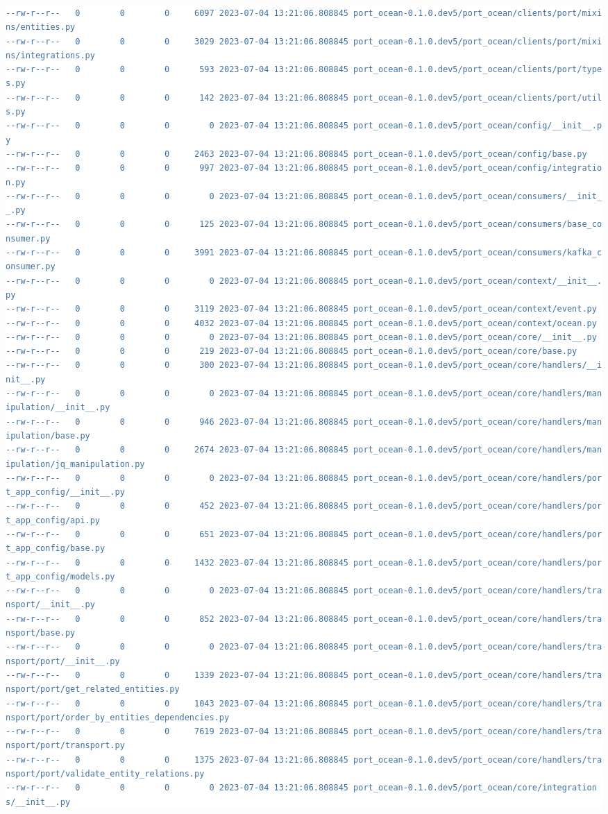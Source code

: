 ```diff
--rw-r--r--   0        0        0     6097 2023-07-04 13:21:06.808845 port_ocean-0.1.0.dev5/port_ocean/clients/port/mixins/entities.py
--rw-r--r--   0        0        0     3029 2023-07-04 13:21:06.808845 port_ocean-0.1.0.dev5/port_ocean/clients/port/mixins/integrations.py
--rw-r--r--   0        0        0      593 2023-07-04 13:21:06.808845 port_ocean-0.1.0.dev5/port_ocean/clients/port/types.py
--rw-r--r--   0        0        0      142 2023-07-04 13:21:06.808845 port_ocean-0.1.0.dev5/port_ocean/clients/port/utils.py
--rw-r--r--   0        0        0        0 2023-07-04 13:21:06.808845 port_ocean-0.1.0.dev5/port_ocean/config/__init__.py
--rw-r--r--   0        0        0     2463 2023-07-04 13:21:06.808845 port_ocean-0.1.0.dev5/port_ocean/config/base.py
--rw-r--r--   0        0        0      997 2023-07-04 13:21:06.808845 port_ocean-0.1.0.dev5/port_ocean/config/integration.py
--rw-r--r--   0        0        0        0 2023-07-04 13:21:06.808845 port_ocean-0.1.0.dev5/port_ocean/consumers/__init__.py
--rw-r--r--   0        0        0      125 2023-07-04 13:21:06.808845 port_ocean-0.1.0.dev5/port_ocean/consumers/base_consumer.py
--rw-r--r--   0        0        0     3991 2023-07-04 13:21:06.808845 port_ocean-0.1.0.dev5/port_ocean/consumers/kafka_consumer.py
--rw-r--r--   0        0        0        0 2023-07-04 13:21:06.808845 port_ocean-0.1.0.dev5/port_ocean/context/__init__.py
--rw-r--r--   0        0        0     3119 2023-07-04 13:21:06.808845 port_ocean-0.1.0.dev5/port_ocean/context/event.py
--rw-r--r--   0        0        0     4032 2023-07-04 13:21:06.808845 port_ocean-0.1.0.dev5/port_ocean/context/ocean.py
--rw-r--r--   0        0        0        0 2023-07-04 13:21:06.808845 port_ocean-0.1.0.dev5/port_ocean/core/__init__.py
--rw-r--r--   0        0        0      219 2023-07-04 13:21:06.808845 port_ocean-0.1.0.dev5/port_ocean/core/base.py
--rw-r--r--   0        0        0      300 2023-07-04 13:21:06.808845 port_ocean-0.1.0.dev5/port_ocean/core/handlers/__init__.py
--rw-r--r--   0        0        0        0 2023-07-04 13:21:06.808845 port_ocean-0.1.0.dev5/port_ocean/core/handlers/manipulation/__init__.py
--rw-r--r--   0        0        0      946 2023-07-04 13:21:06.808845 port_ocean-0.1.0.dev5/port_ocean/core/handlers/manipulation/base.py
--rw-r--r--   0        0        0     2674 2023-07-04 13:21:06.808845 port_ocean-0.1.0.dev5/port_ocean/core/handlers/manipulation/jq_manipulation.py
--rw-r--r--   0        0        0        0 2023-07-04 13:21:06.808845 port_ocean-0.1.0.dev5/port_ocean/core/handlers/port_app_config/__init__.py
--rw-r--r--   0        0        0      452 2023-07-04 13:21:06.808845 port_ocean-0.1.0.dev5/port_ocean/core/handlers/port_app_config/api.py
--rw-r--r--   0        0        0      651 2023-07-04 13:21:06.808845 port_ocean-0.1.0.dev5/port_ocean/core/handlers/port_app_config/base.py
--rw-r--r--   0        0        0     1432 2023-07-04 13:21:06.808845 port_ocean-0.1.0.dev5/port_ocean/core/handlers/port_app_config/models.py
--rw-r--r--   0        0        0        0 2023-07-04 13:21:06.808845 port_ocean-0.1.0.dev5/port_ocean/core/handlers/transport/__init__.py
--rw-r--r--   0        0        0      852 2023-07-04 13:21:06.808845 port_ocean-0.1.0.dev5/port_ocean/core/handlers/transport/base.py
--rw-r--r--   0        0        0        0 2023-07-04 13:21:06.808845 port_ocean-0.1.0.dev5/port_ocean/core/handlers/transport/port/__init__.py
--rw-r--r--   0        0        0     1339 2023-07-04 13:21:06.808845 port_ocean-0.1.0.dev5/port_ocean/core/handlers/transport/port/get_related_entities.py
--rw-r--r--   0        0        0     1043 2023-07-04 13:21:06.808845 port_ocean-0.1.0.dev5/port_ocean/core/handlers/transport/port/order_by_entities_dependencies.py
--rw-r--r--   0        0        0     7619 2023-07-04 13:21:06.808845 port_ocean-0.1.0.dev5/port_ocean/core/handlers/transport/port/transport.py
--rw-r--r--   0        0        0     1375 2023-07-04 13:21:06.808845 port_ocean-0.1.0.dev5/port_ocean/core/handlers/transport/port/validate_entity_relations.py
--rw-r--r--   0        0        0        0 2023-07-04 13:21:06.808845 port_ocean-0.1.0.dev5/port_ocean/core/integrations/__init__.py
```
